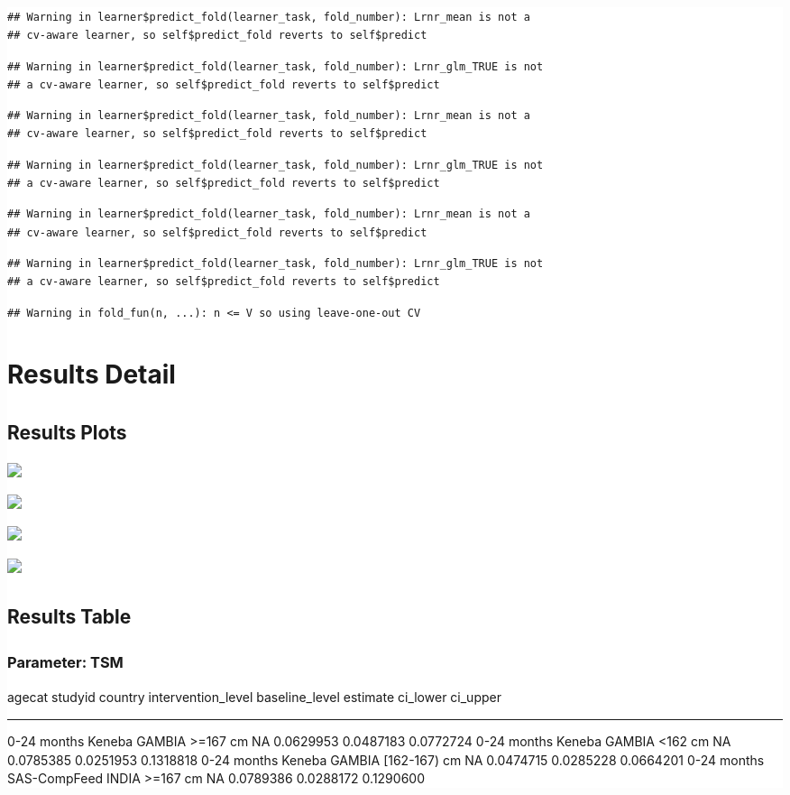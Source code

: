 ```
## Warning in learner$predict_fold(learner_task, fold_number): Lrnr_mean is not a
## cv-aware learner, so self$predict_fold reverts to self$predict
```

```
## Warning in learner$predict_fold(learner_task, fold_number): Lrnr_glm_TRUE is not
## a cv-aware learner, so self$predict_fold reverts to self$predict
```

```
## Warning in learner$predict_fold(learner_task, fold_number): Lrnr_mean is not a
## cv-aware learner, so self$predict_fold reverts to self$predict
```

```
## Warning in learner$predict_fold(learner_task, fold_number): Lrnr_glm_TRUE is not
## a cv-aware learner, so self$predict_fold reverts to self$predict
```

```
## Warning in learner$predict_fold(learner_task, fold_number): Lrnr_mean is not a
## cv-aware learner, so self$predict_fold reverts to self$predict
```

```
## Warning in learner$predict_fold(learner_task, fold_number): Lrnr_glm_TRUE is not
## a cv-aware learner, so self$predict_fold reverts to self$predict
```

```
## Warning in fold_fun(n, ...): n <= V so using leave-one-out CV
```




# Results Detail

## Results Plots
![](/tmp/459d474a-baf6-4636-b5ee-01bb3df4daff/9301c3e4-93f1-4269-867b-0db7508f7c50/REPORT_files/figure-html/plot_tsm-1.png)

![](/tmp/459d474a-baf6-4636-b5ee-01bb3df4daff/9301c3e4-93f1-4269-867b-0db7508f7c50/REPORT_files/figure-html/plot_rr-1.png)



![](/tmp/459d474a-baf6-4636-b5ee-01bb3df4daff/9301c3e4-93f1-4269-867b-0db7508f7c50/REPORT_files/figure-html/plot_paf-1.png)

![](/tmp/459d474a-baf6-4636-b5ee-01bb3df4daff/9301c3e4-93f1-4269-867b-0db7508f7c50/REPORT_files/figure-html/plot_par-1.png)

## Results Table

### Parameter: TSM


agecat        studyid         country   intervention_level   baseline_level     estimate    ci_lower    ci_upper
------------  --------------  --------  -------------------  ---------------  ----------  ----------  ----------
0-24 months   Keneba          GAMBIA    >=167 cm             NA                0.0629953   0.0487183   0.0772724
0-24 months   Keneba          GAMBIA    <162 cm              NA                0.0785385   0.0251953   0.1318818
0-24 months   Keneba          GAMBIA    [162-167) cm         NA                0.0474715   0.0285228   0.0664201
0-24 months   SAS-CompFeed    INDIA     >=167 cm             NA                0.0789386   0.0288172   0.1290600